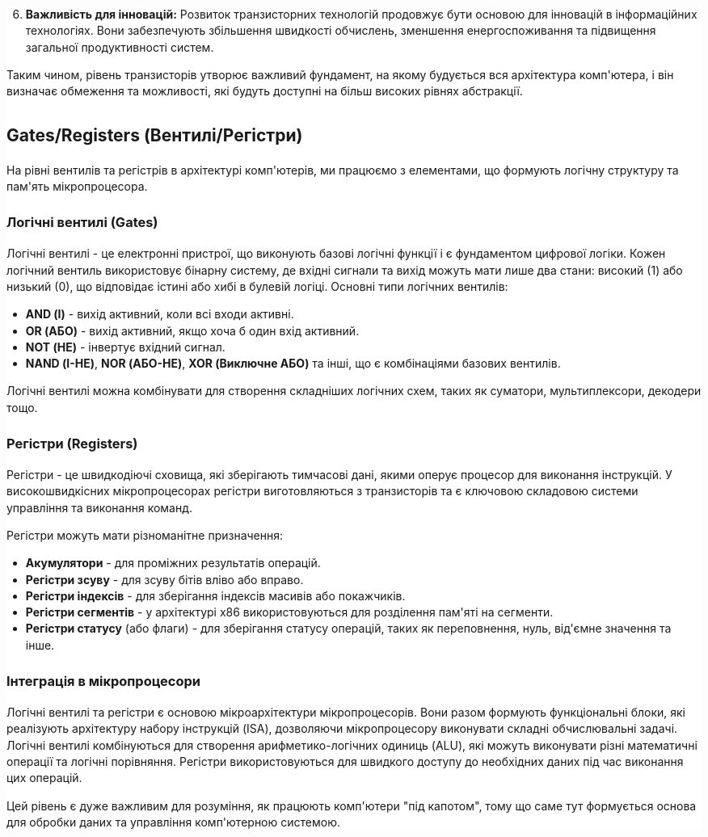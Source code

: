 6. **Важливість для інновацій:** Розвиток транзисторних технологій продовжує бути основою для інновацій в інформаційних технологіях. Вони забезпечують збільшення швидкості обчислень, зменшення енергоспоживання та підвищення загальної продуктивності систем.

Таким чином, рівень транзисторів утворює важливий фундамент, на якому будується вся архітектура комп'ютера, і він визначає обмеження та можливості, які будуть доступні на більш високих рівнях абстракції.



## Gates/Registers (Вентилі/Регістри)

На рівні вентилів та регістрів в архітектурі комп'ютерів, ми працюємо з елементами, що формують логічну структуру та пам'ять мікропроцесора.

### Логічні вентилі (Gates)

Логічні вентилі - це електронні пристрої, що виконують базові логічні функції і є фундаментом цифрової логіки. Кожен логічний вентиль використовує бінарну систему, де вхідні сигнали та вихід можуть мати лише два стани: високий (1) або низький (0), що відповідає істині або хибі в булевій логіці. Основні типи логічних вентилів:

- **AND (І)** - вихід активний, коли всі входи активні.
- **OR (АБО)** - вихід активний, якщо хоча б один вхід активний.
- **NOT (НЕ)** - інвертує вхідний сигнал.
- **NAND (І-НЕ)**, **NOR (АБО-НЕ)**, **XOR (Виключне АБО)** та інші, що є комбінаціями базових вентилів.

Логічні вентилі можна комбінувати для створення складніших логічних схем, таких як суматори, мультиплексори, декодери тощо.

### Регістри (Registers)

Регістри - це швидкодіючі сховища, які зберігають тимчасові дані, якими оперує процесор для виконання інструкцій. У високошвидкісних мікропроцесорах регістри виготовляються з транзисторів та є ключовою складовою системи управління та виконання команд.

Регістри можуть мати різноманітне призначення:

- **Акумулятори** - для проміжних результатів операцій.
- **Регістри зсуву** - для зсуву бітів вліво або вправо.
- **Регістри індексів** - для зберігання індексів масивів або покажчиків.
- **Регістри сегментів** - у архітектурі x86 використовуються для розділення пам'яті на сегменти.
- **Регістри статусу** (або флаги) - для зберігання статусу операцій, таких як переповнення, нуль, від'ємне значення та інше.

### Інтеграція в мікропроцесори

Логічні вентилі та регістри є основою мікроархітектури мікропроцесорів. Вони разом формують функціональні блоки, які реалізують архітектуру набору інструкцій (ISA), дозволяючи мікропроцесору виконувати складні обчислювальні задачі. Логічні вентилі комбінуються для створення арифметико-логічних одиниць (ALU), які можуть виконувати різні математичні операції та логічні порівняння. Регістри використовуються для швидкого доступу до необхідних даних під час виконання цих операцій.

Цей рівень є дуже важливим для розуміння, як працюють комп'ютери "під капотом", тому що саме тут формується основа для обробки даних та управління комп'ютерною системою.
